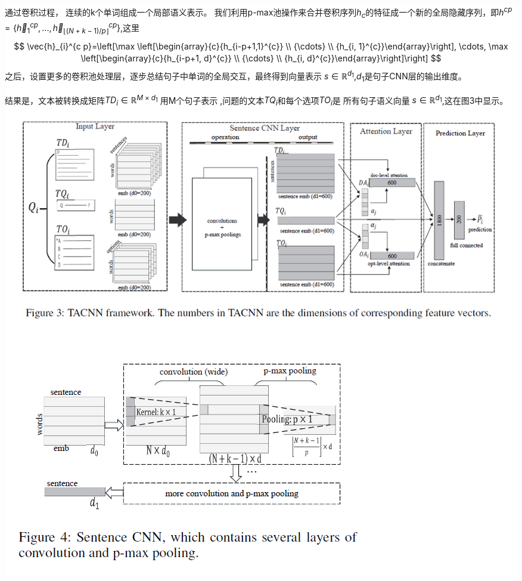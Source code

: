 通过卷积过程， 连续的k个单词组成一个局部语义表示。  我们利用p-max池操作来合并卷积序列$h_c$的特征成一个新的全局隐藏序列，即$h^{cp}=\{\vec{h}_1^{cp},...,\vec{h}_{\lfloor (N+k-1)/p\rfloor}^{cp}\}$,这里
$$
\vec{h}_{i}^{c p}=\left[\max \left[\begin{array}{c}{h_{i-p+1,1}^{c}} \\ {\cdots} \\ {h_{i, 1}^{c}}\end{array}\right], \cdots, \max \left[\begin{array}{c}{h_{i-p+1, d}^{c}} \\ {\cdots} \\ {h_{i, d}^{c}}\end{array}\right]\right]
$$
 之后，设置更多的卷积池处理层，逐步总结句子中单词的全局交互，最终得到向量表示 $s \in \mathbb{R}^{d_1}$,$d_1$是句子CNN层的输出维度。

结果是，文本被转换成矩阵$TD_i \in \mathbb{R}^{M \times d_1}$ 用M个句子表示 ,问题的文本$TQ_i$和每个选项$TO_i$是 所有句子语义向量 $s \in \mathbb{R}^{d_1}$,这在图3中显示。

![1571732217278](./assets/1571732217278.png)

![1571732231653](./assets/1571732231653.png)
